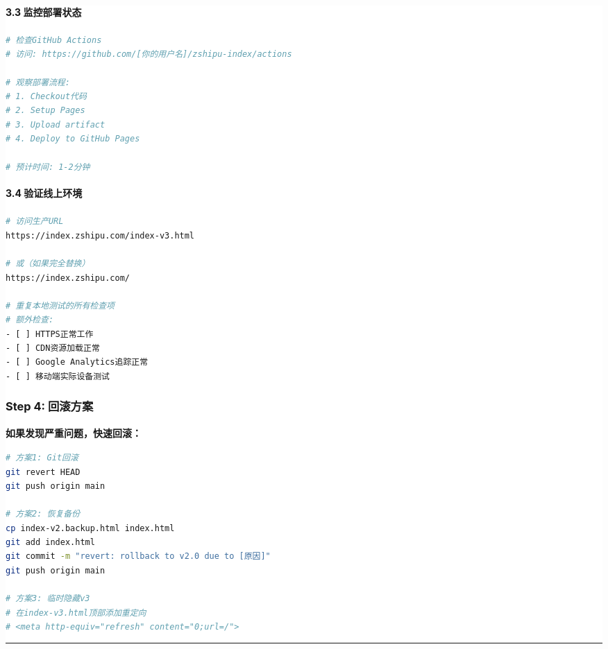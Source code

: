 #### 3.3 监控部署状态

```bash
# 检查GitHub Actions
# 访问: https://github.com/[你的用户名]/zshipu-index/actions

# 观察部署流程:
# 1. Checkout代码
# 2. Setup Pages
# 3. Upload artifact
# 4. Deploy to GitHub Pages

# 预计时间: 1-2分钟
```

#### 3.4 验证线上环境

```bash
# 访问生产URL
https://index.zshipu.com/index-v3.html

# 或（如果完全替换）
https://index.zshipu.com/

# 重复本地测试的所有检查项
# 额外检查:
- [ ] HTTPS正常工作
- [ ] CDN资源加载正常
- [ ] Google Analytics追踪正常
- [ ] 移动端实际设备测试
```

### Step 4: 回滚方案

**如果发现严重问题，快速回滚：**

```bash
# 方案1: Git回滚
git revert HEAD
git push origin main

# 方案2: 恢复备份
cp index-v2.backup.html index.html
git add index.html
git commit -m "revert: rollback to v2.0 due to [原因]"
git push origin main

# 方案3: 临时隐藏v3
# 在index-v3.html顶部添加重定向
# <meta http-equiv="refresh" content="0;url=/">
```

---
